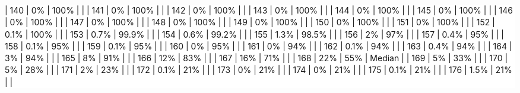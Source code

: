 | 140 | 0% | 100% |  |
| 141 | 0% | 100% |  |
| 142 | 0% | 100% |  |
| 143 | 0% | 100% |  |
| 144 | 0% | 100% |  |
| 145 | 0% | 100% |  |
| 146 | 0% | 100% |  |
| 147 | 0% | 100% |  |
| 148 | 0% | 100% |  |
| 149 | 0% | 100% |  |
| 150 | 0% | 100% |  |
| 151 | 0% | 100% |  |
| 152 | 0.1% | 100% |  |
| 153 | 0.7% | 99.9% |  |
| 154 | 0.6% | 99.2% |  |
| 155 | 1.3% | 98.5% |  |
| 156 | 2% | 97% |  |
| 157 | 0.4% | 95% |  |
| 158 | 0.1% | 95% |  |
| 159 | 0.1% | 95% |  |
| 160 | 0% | 95% |  |
| 161 | 0% | 94% |  |
| 162 | 0.1% | 94% |  |
| 163 | 0.4% | 94% |  |
| 164 | 3% | 94% |  |
| 165 | 8% | 91% |  |
| 166 | 12% | 83% |  |
| 167 | 16% | 71% |  |
| 168 | 22% | 55% | Median |
| 169 | 5% | 33% |  |
| 170 | 5% | 28% |  |
| 171 | 2% | 23% |  |
| 172 | 0.1% | 21% |  |
| 173 | 0% | 21% |  |
| 174 | 0% | 21% |  |
| 175 | 0.1% | 21% |  |
| 176 | 1.5% | 21% |  |